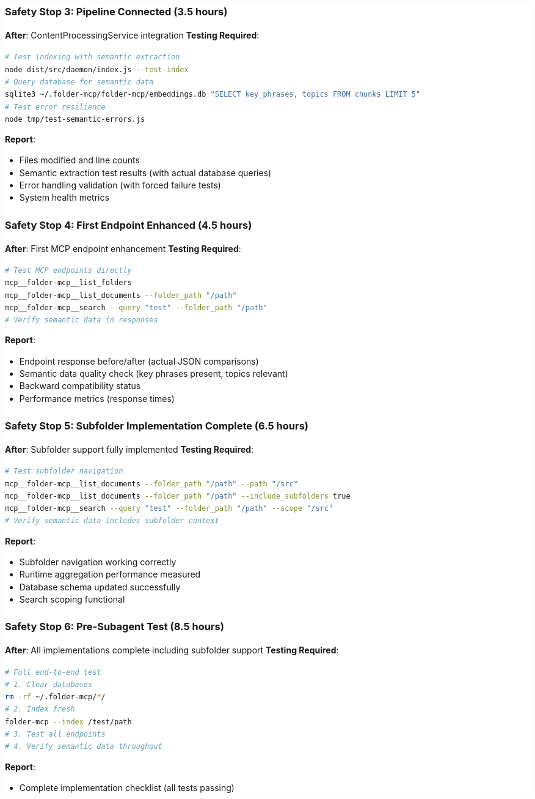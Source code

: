 ### Safety Stop 3: Pipeline Connected (3.5 hours)
**After**: ContentProcessingService integration
**Testing Required**:
```bash
# Test indexing with semantic extraction
node dist/src/daemon/index.js --test-index
# Query database for semantic data
sqlite3 ~/.folder-mcp/folder-mcp/embeddings.db "SELECT key_phrases, topics FROM chunks LIMIT 5"
# Test error resilience
node tmp/test-semantic-errors.js
```
**Report**:
- Files modified and line counts
- Semantic extraction test results (with actual database queries)
- Error handling validation (with forced failure tests)
- System health metrics

### Safety Stop 4: First Endpoint Enhanced (4.5 hours)
**After**: First MCP endpoint enhancement
**Testing Required**:
```bash
# Test MCP endpoints directly
mcp__folder-mcp__list_folders
mcp__folder-mcp__list_documents --folder_path "/path"
mcp__folder-mcp__search --query "test" --folder_path "/path"
# Verify semantic data in responses
```
**Report**:
- Endpoint response before/after (actual JSON comparisons)
- Semantic data quality check (key phrases present, topics relevant)
- Backward compatibility status
- Performance metrics (response times)

### Safety Stop 5: Subfolder Implementation Complete (6.5 hours)
**After**: Subfolder support fully implemented
**Testing Required**:
```bash
# Test subfolder navigation
mcp__folder-mcp__list_documents --folder_path "/path" --path "/src"
mcp__folder-mcp__list_documents --folder_path "/path" --include_subfolders true
mcp__folder-mcp__search --query "test" --folder_path "/path" --scope "/src"
# Verify semantic data includes subfolder context
```
**Report**:
- Subfolder navigation working correctly
- Runtime aggregation performance measured
- Database schema updated successfully
- Search scoping functional

### Safety Stop 6: Pre-Subagent Test (8.5 hours)
**After**: All implementations complete including subfolder support
**Testing Required**:
```bash
# Full end-to-end test
# 1. Clear databases
rm -rf ~/.folder-mcp/*/
# 2. Index fresh
folder-mcp --index /test/path
# 3. Test all endpoints
# 4. Verify semantic data throughout
```
**Report**:
- Complete implementation checklist (all tests passing)